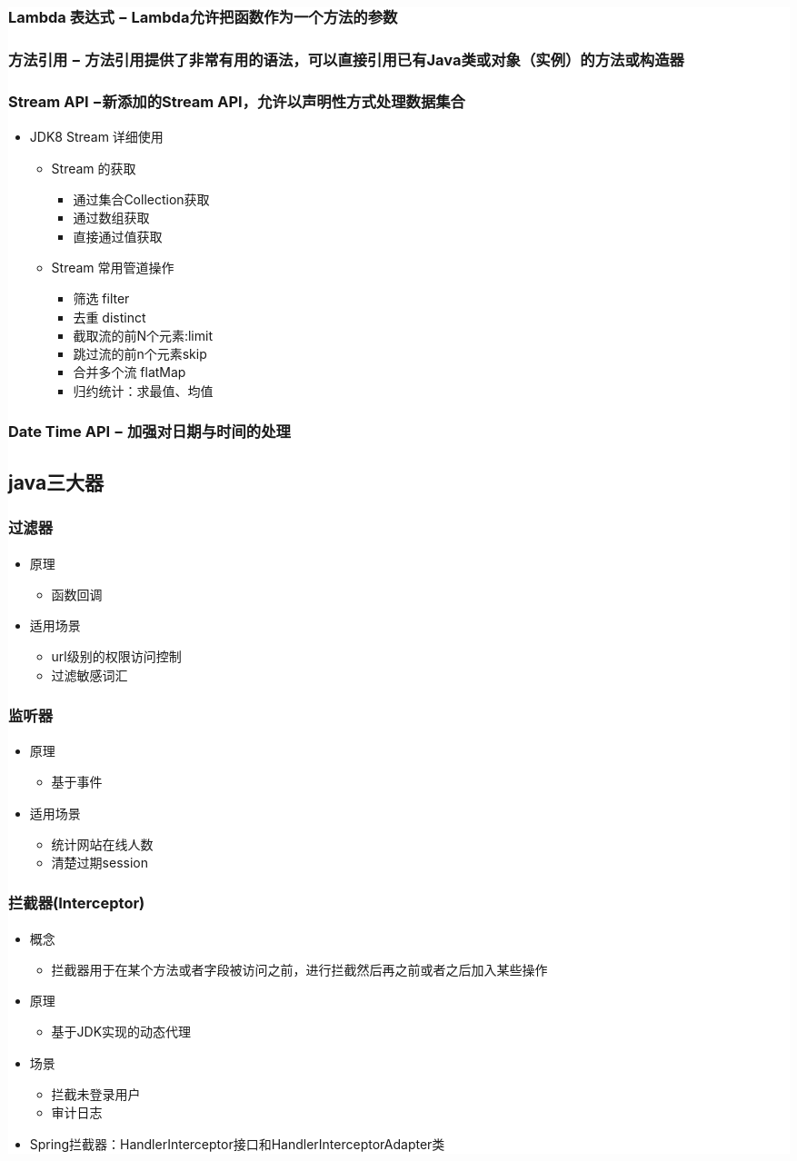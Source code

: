 ### Lambda 表达式 − Lambda允许把函数作为一个方法的参数

### 方法引用 − 方法引用提供了非常有用的语法，可以直接引用已有Java类或对象（实例）的方法或构造器

### Stream API −新添加的Stream API，允许以声明性方式处理数据集合

- JDK8 Stream 详细使用

  - Stream 的获取

    - 通过集合Collection获取
    - 通过数组获取
    - 直接通过值获取

  - Stream 常用管道操作

    - 筛选 filter
    - 去重 distinct
    - 截取流的前N个元素:limit
    - 跳过流的前n个元素skip
    - 合并多个流 flatMap
    - 归约统计：求最值、均值

### Date Time API − 加强对日期与时间的处理

## java三大器

### 过滤器

- 原理

  - 函数回调

- 适用场景

  - url级别的权限访问控制
  - 过滤敏感词汇

### 监听器

- 原理

  - 基于事件

- 适用场景

  - 统计网站在线人数
  - 清楚过期session

### 拦截器(Interceptor)

- 概念

  - 拦截器用于在某个方法或者字段被访问之前，进行拦截然后再之前或者之后加入某些操作

- 原理

  - 基于JDK实现的动态代理

- 场景

  - 拦截未登录用户
  - 审计日志

- Spring拦截器：HandlerInterceptor接口和HandlerInterceptorAdapter类
